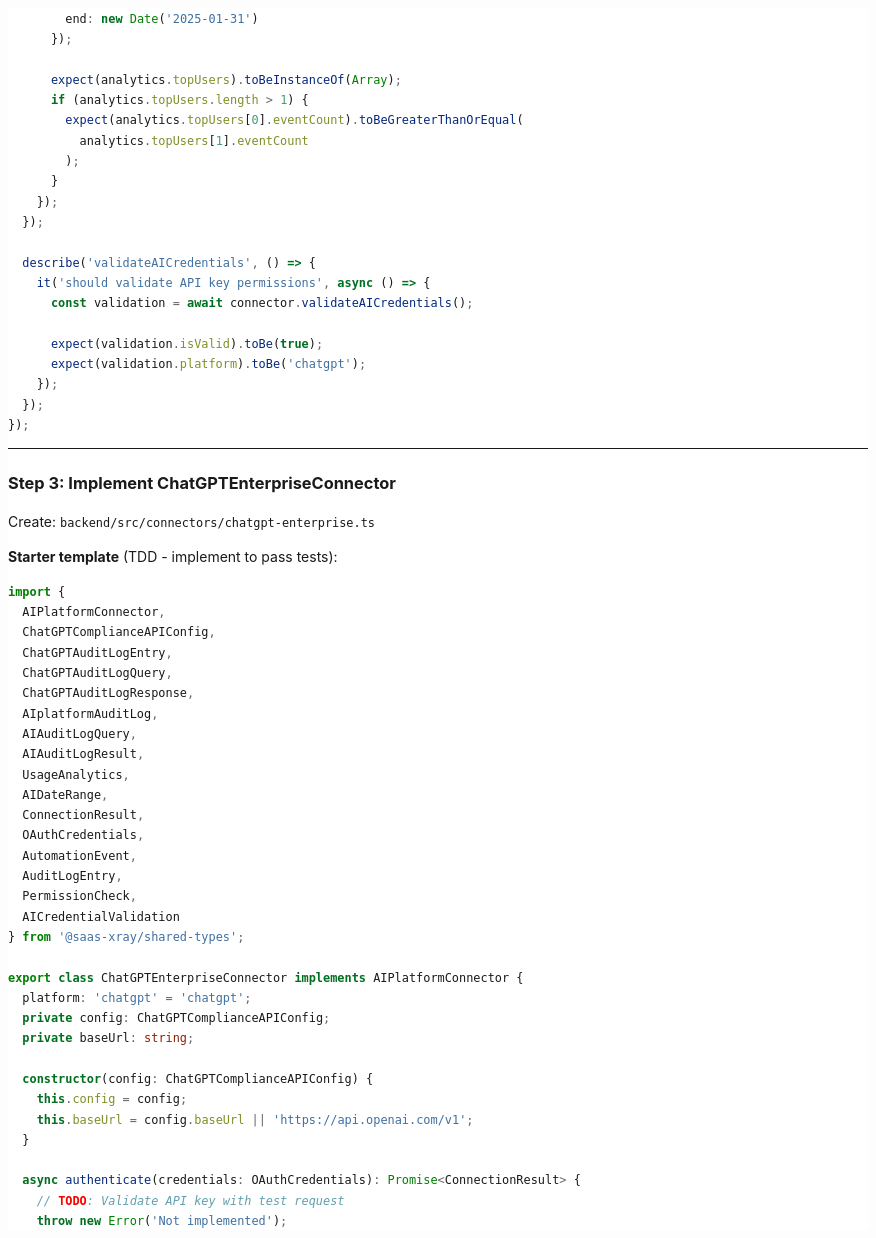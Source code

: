 ```typescript
        end: new Date('2025-01-31')
      });

      expect(analytics.topUsers).toBeInstanceOf(Array);
      if (analytics.topUsers.length > 1) {
        expect(analytics.topUsers[0].eventCount).toBeGreaterThanOrEqual(
          analytics.topUsers[1].eventCount
        );
      }
    });
  });

  describe('validateAICredentials', () => {
    it('should validate API key permissions', async () => {
      const validation = await connector.validateAICredentials();

      expect(validation.isValid).toBe(true);
      expect(validation.platform).toBe('chatgpt');
    });
  });
});
```

---

### Step 3: Implement ChatGPTEnterpriseConnector

Create: `backend/src/connectors/chatgpt-enterprise.ts`

**Starter template** (TDD - implement to pass tests):

```typescript
import {
  AIPlatformConnector,
  ChatGPTComplianceAPIConfig,
  ChatGPTAuditLogEntry,
  ChatGPTAuditLogQuery,
  ChatGPTAuditLogResponse,
  AIplatformAuditLog,
  AIAuditLogQuery,
  AIAuditLogResult,
  UsageAnalytics,
  AIDateRange,
  ConnectionResult,
  OAuthCredentials,
  AutomationEvent,
  AuditLogEntry,
  PermissionCheck,
  AICredentialValidation
} from '@saas-xray/shared-types';

export class ChatGPTEnterpriseConnector implements AIPlatformConnector {
  platform: 'chatgpt' = 'chatgpt';
  private config: ChatGPTComplianceAPIConfig;
  private baseUrl: string;

  constructor(config: ChatGPTComplianceAPIConfig) {
    this.config = config;
    this.baseUrl = config.baseUrl || 'https://api.openai.com/v1';
  }

  async authenticate(credentials: OAuthCredentials): Promise<ConnectionResult> {
    // TODO: Validate API key with test request
    throw new Error('Not implemented');
```